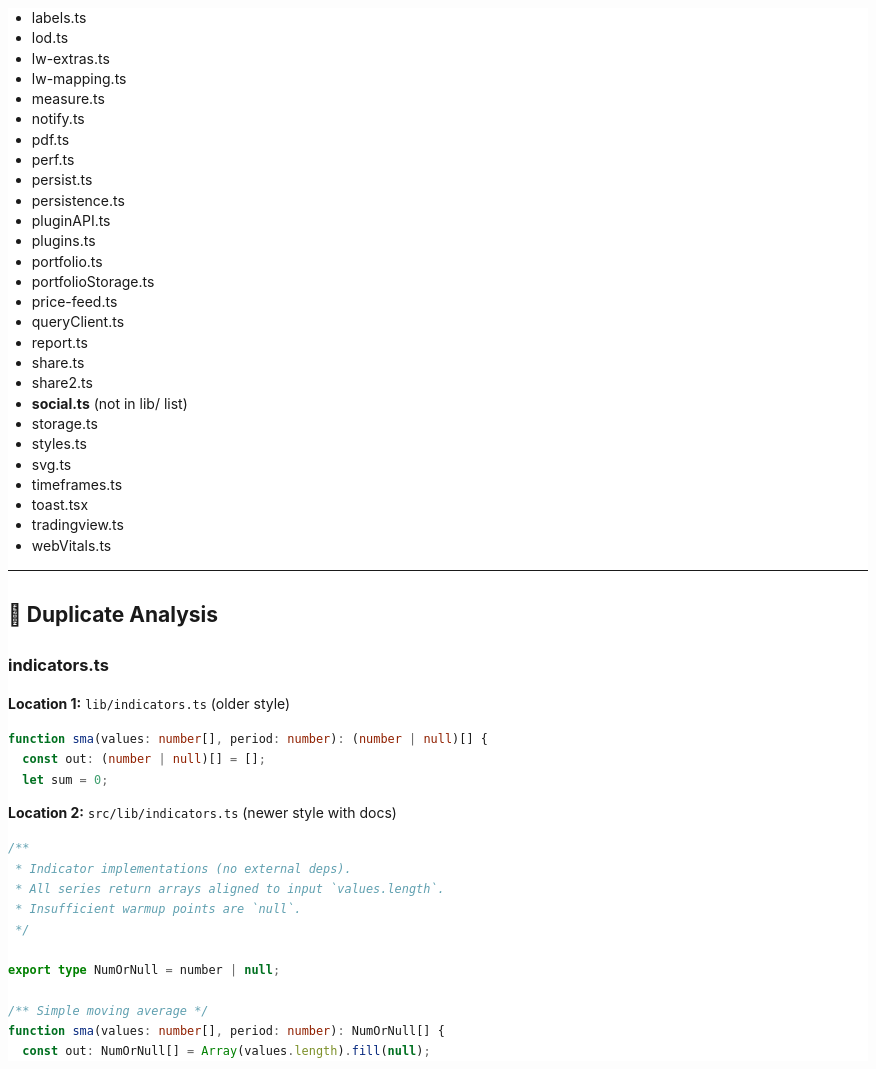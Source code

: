 - labels.ts
- lod.ts
- lw-extras.ts
- lw-mapping.ts
- measure.ts
- notify.ts
- pdf.ts
- perf.ts
- persist.ts
- persistence.ts
- pluginAPI.ts
- plugins.ts
- portfolio.ts
- portfolioStorage.ts
- price-feed.ts
- queryClient.ts
- report.ts
- share.ts
- share2.ts
- **social.ts** (not in lib/ list)
- storage.ts
- styles.ts
- svg.ts
- timeframes.ts
- toast.tsx
- tradingview.ts
- webVitals.ts

---

## 🔴 Duplicate Analysis

### indicators.ts

**Location 1:** `lib/indicators.ts` (older style)

```typescript
function sma(values: number[], period: number): (number | null)[] {
  const out: (number | null)[] = [];
  let sum = 0;
```

**Location 2:** `src/lib/indicators.ts` (newer style with docs)

```typescript
/**
 * Indicator implementations (no external deps).
 * All series return arrays aligned to input `values.length`.
 * Insufficient warmup points are `null`.
 */

export type NumOrNull = number | null;

/** Simple moving average */
function sma(values: number[], period: number): NumOrNull[] {
  const out: NumOrNull[] = Array(values.length).fill(null);
```
